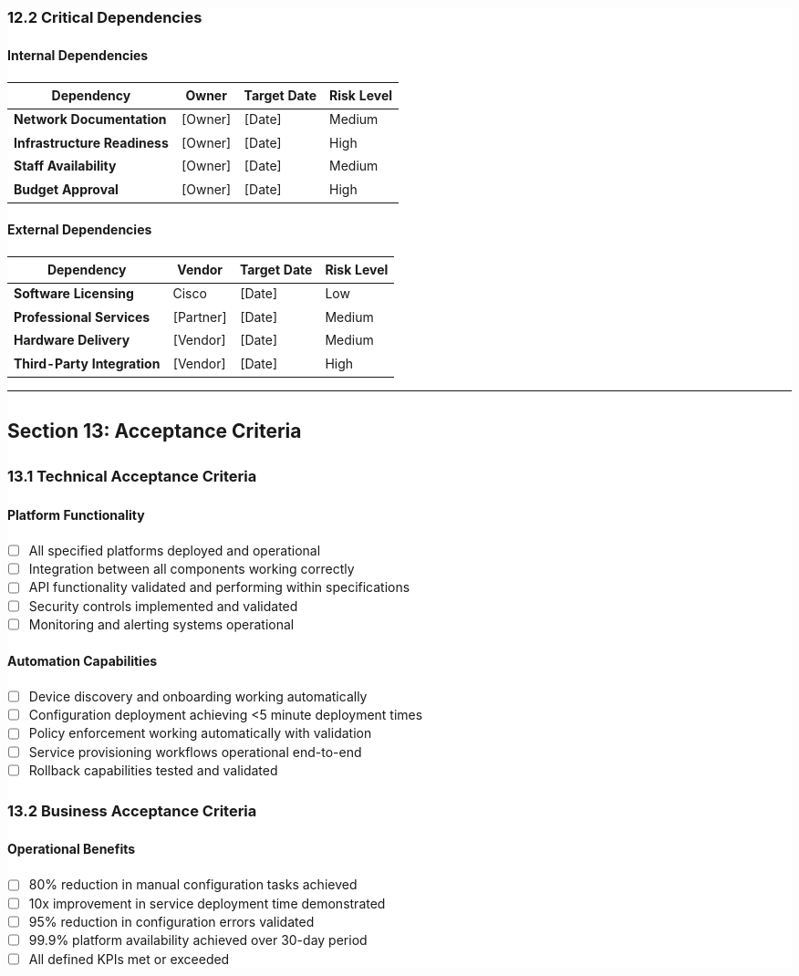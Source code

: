 ### 12.2 Critical Dependencies

#### Internal Dependencies
| Dependency | Owner | Target Date | Risk Level |
|------------|-------|-------------|------------|
| **Network Documentation** | [Owner] | [Date] | Medium |
| **Infrastructure Readiness** | [Owner] | [Date] | High |
| **Staff Availability** | [Owner] | [Date] | Medium |
| **Budget Approval** | [Owner] | [Date] | High |

#### External Dependencies
| Dependency | Vendor | Target Date | Risk Level |
|------------|--------|-------------|------------|
| **Software Licensing** | Cisco | [Date] | Low |
| **Professional Services** | [Partner] | [Date] | Medium |
| **Hardware Delivery** | [Vendor] | [Date] | Medium |
| **Third-Party Integration** | [Vendor] | [Date] | High |

---

## Section 13: Acceptance Criteria

### 13.1 Technical Acceptance Criteria

#### Platform Functionality
- [ ] All specified platforms deployed and operational
- [ ] Integration between all components working correctly
- [ ] API functionality validated and performing within specifications
- [ ] Security controls implemented and validated
- [ ] Monitoring and alerting systems operational

#### Automation Capabilities
- [ ] Device discovery and onboarding working automatically
- [ ] Configuration deployment achieving <5 minute deployment times
- [ ] Policy enforcement working automatically with validation
- [ ] Service provisioning workflows operational end-to-end
- [ ] Rollback capabilities tested and validated

### 13.2 Business Acceptance Criteria

#### Operational Benefits
- [ ] 80% reduction in manual configuration tasks achieved
- [ ] 10x improvement in service deployment time demonstrated
- [ ] 95% reduction in configuration errors validated
- [ ] 99.9% platform availability achieved over 30-day period
- [ ] All defined KPIs met or exceeded
